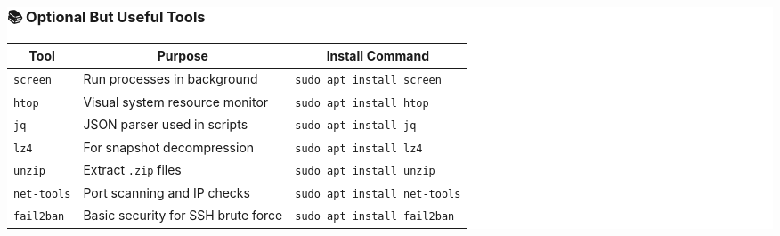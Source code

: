 ### 📚 Optional But Useful Tools

| Tool        | Purpose                            | Install Command              |
| ----------- | ---------------------------------- | ---------------------------- |
| `screen`    | Run processes in background        | `sudo apt install screen`    |
| `htop`      | Visual system resource monitor     | `sudo apt install htop`      |
| `jq`        | JSON parser used in scripts        | `sudo apt install jq`        |
| `lz4`       | For snapshot decompression         | `sudo apt install lz4`       |
| `unzip`     | Extract `.zip` files               | `sudo apt install unzip`     |
| `net-tools` | Port scanning and IP checks        | `sudo apt install net-tools` |
| `fail2ban`  | Basic security for SSH brute force | `sudo apt install fail2ban`  |


